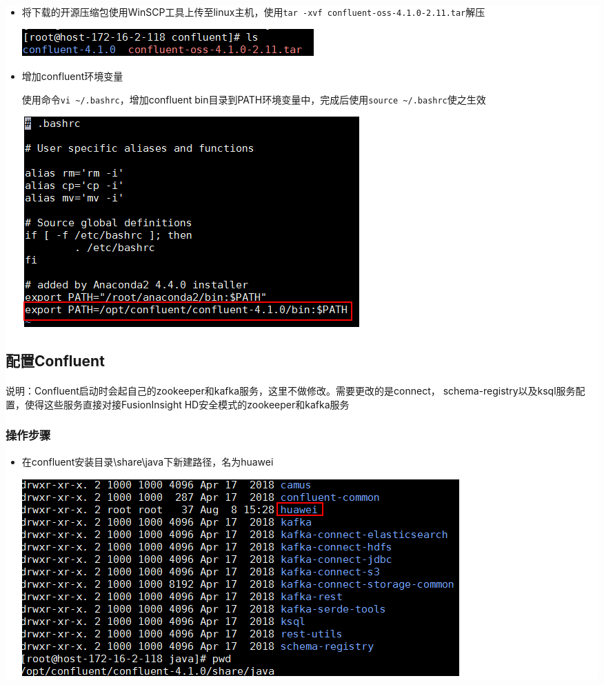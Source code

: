 - 将下载的开源压缩包使用WinSCP工具上传至linux主机，使用`tar -xvf confluent-oss-4.1.0-2.11.tar`解压

  ![](assets/Confluent_4_1_0/markdown-img-paste-20190809103705394.png)

- 增加confluent环境变量

  使用命令`vi ~/.bashrc`，增加confluent bin目录到PATH环境变量中，完成后使用`source ~/.bashrc`使之生效

  ![](assets/Confluent_4_1_0/markdown-img-paste-2019080910375441.png)

## 配置Confluent

说明：Confluent启动时会起自己的zookeeper和kafka服务，这里不做修改。需要更改的是connect， schema-registry以及ksql服务配置，使得这些服务直接对接FusionInsight HD安全模式的zookeeper和kafka服务

### 操作步骤

- 在confluent安装目录\share\java下新建路径，名为huawei

  ![](assets/Confluent_4_1_0/markdown-img-paste-20190809104858112.png)
